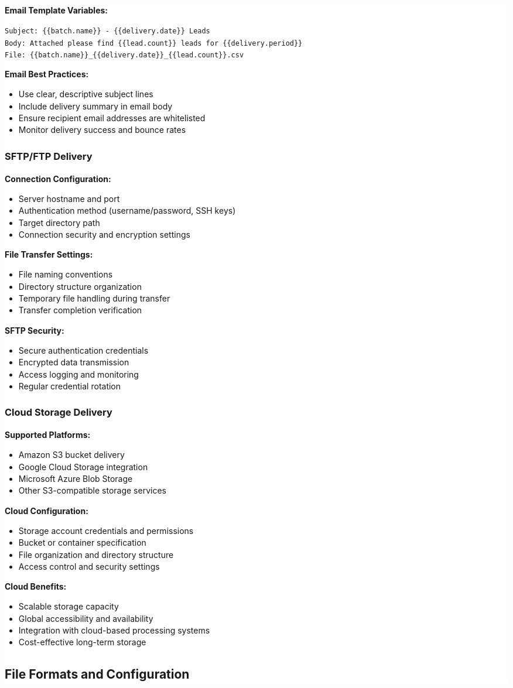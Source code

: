 **Email Template Variables:**
```
Subject: {{batch.name}} - {{delivery.date}} Leads
Body: Attached please find {{lead.count}} leads for {{delivery.period}}
File: {{batch.name}}_{{delivery.date}}_{{lead.count}}.csv
```

**Email Best Practices:**
- Use clear, descriptive subject lines
- Include delivery summary in email body
- Ensure recipient email addresses are whitelisted
- Monitor delivery success and bounce rates

### SFTP/FTP Delivery

**Connection Configuration:**
- Server hostname and port
- Authentication method (username/password, SSH keys)
- Target directory path
- Connection security and encryption settings

**File Transfer Settings:**
- File naming conventions
- Directory structure organization
- Temporary file handling during transfer
- Transfer completion verification

**SFTP Security:**
- Secure authentication credentials
- Encrypted data transmission
- Access logging and monitoring
- Regular credential rotation

### Cloud Storage Delivery

**Supported Platforms:**
- Amazon S3 bucket delivery
- Google Cloud Storage integration
- Microsoft Azure Blob Storage
- Other S3-compatible storage services

**Cloud Configuration:**
- Storage account credentials and permissions
- Bucket or container specification
- File organization and directory structure
- Access control and security settings

**Cloud Benefits:**
- Scalable storage capacity
- Global accessibility and availability
- Integration with cloud-based processing systems
- Cost-effective long-term storage

## File Formats and Configuration
